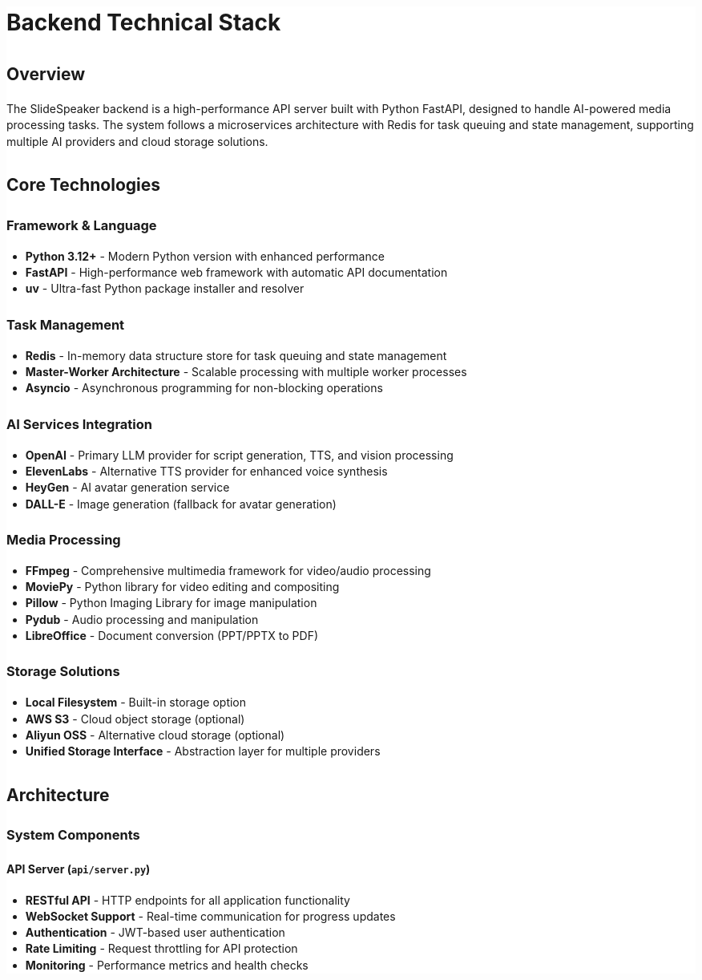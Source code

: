 # Backend Technical Stack

## Overview

The SlideSpeaker backend is a high-performance API server built with Python FastAPI, designed to handle AI-powered media processing tasks. The system follows a microservices architecture with Redis for task queuing and state management, supporting multiple AI providers and cloud storage solutions.

## Core Technologies

### Framework & Language
- **Python 3.12+** - Modern Python version with enhanced performance
- **FastAPI** - High-performance web framework with automatic API documentation
- **uv** - Ultra-fast Python package installer and resolver

### Task Management
- **Redis** - In-memory data structure store for task queuing and state management
- **Master-Worker Architecture** - Scalable processing with multiple worker processes
- **Asyncio** - Asynchronous programming for non-blocking operations

### AI Services Integration
- **OpenAI** - Primary LLM provider for script generation, TTS, and vision processing
- **ElevenLabs** - Alternative TTS provider for enhanced voice synthesis
- **HeyGen** - AI avatar generation service
- **DALL-E** - Image generation (fallback for avatar generation)

### Media Processing
- **FFmpeg** - Comprehensive multimedia framework for video/audio processing
- **MoviePy** - Python library for video editing and compositing
- **Pillow** - Python Imaging Library for image manipulation
- **Pydub** - Audio processing and manipulation
- **LibreOffice** - Document conversion (PPT/PPTX to PDF)

### Storage Solutions
- **Local Filesystem** - Built-in storage option
- **AWS S3** - Cloud object storage (optional)
- **Aliyun OSS** - Alternative cloud storage (optional)
- **Unified Storage Interface** - Abstraction layer for multiple providers

## Architecture

### System Components

#### API Server (`api/server.py`)
- **RESTful API** - HTTP endpoints for all application functionality
- **WebSocket Support** - Real-time communication for progress updates
- **Authentication** - JWT-based user authentication
- **Rate Limiting** - Request throttling for API protection
- **Monitoring** - Performance metrics and health checks
